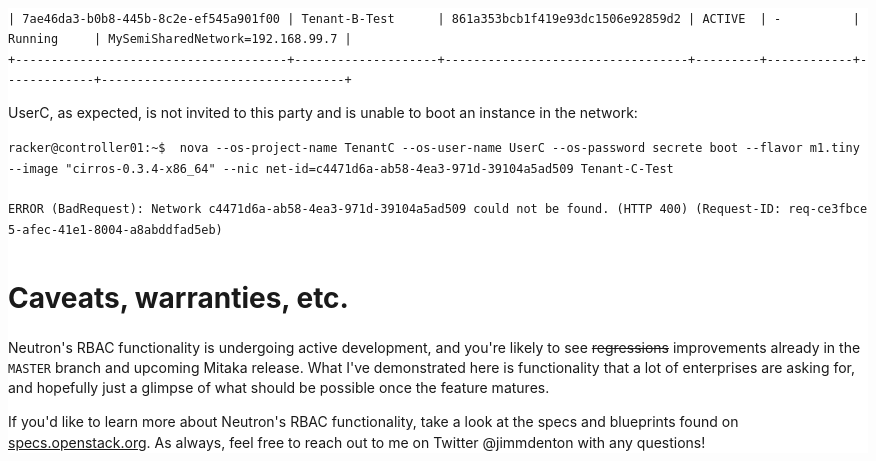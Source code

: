 ```
| 7ae46da3-b0b8-445b-8c2e-ef545a901f00 | Tenant-B-Test      | 861a353bcb1f419e93dc1506e92859d2 | ACTIVE  | -          | Running     | MySemiSharedNetwork=192.168.99.7 |
+--------------------------------------+--------------------+----------------------------------+---------+------------+-------------+----------------------------------+
```

UserC, as expected, is not invited to this party and is unable to boot an instance in the network:

```
racker@controller01:~$  nova --os-project-name TenantC --os-user-name UserC --os-password secrete boot --flavor m1.tiny --image "cirros-0.3.4-x86_64" --nic net-id=c4471d6a-ab58-4ea3-971d-39104a5ad509 Tenant-C-Test

ERROR (BadRequest): Network c4471d6a-ab58-4ea3-971d-39104a5ad509 could not be found. (HTTP 400) (Request-ID: req-ce3fbce5-afec-41e1-8004-a8abddfad5eb)
```

# Caveats, warranties, etc.

Neutron's RBAC functionality is undergoing active development, and you're likely to see ~~regressions~~ improvements already in the `MASTER` branch and upcoming Mitaka release. What I've demonstrated here is functionality that a lot of enterprises are asking for, and hopefully just a glimpse of what should be possible once the feature matures.

If you'd like to learn more about Neutron's RBAC functionality, take a look at the specs and blueprints found on [specs.openstack.org](https://specs.openstack.org/openstack/neutron-specs/specs/liberty/rbac-networks.html). As always, feel free to reach out to me on Twitter @jimmdenton with any questions!

